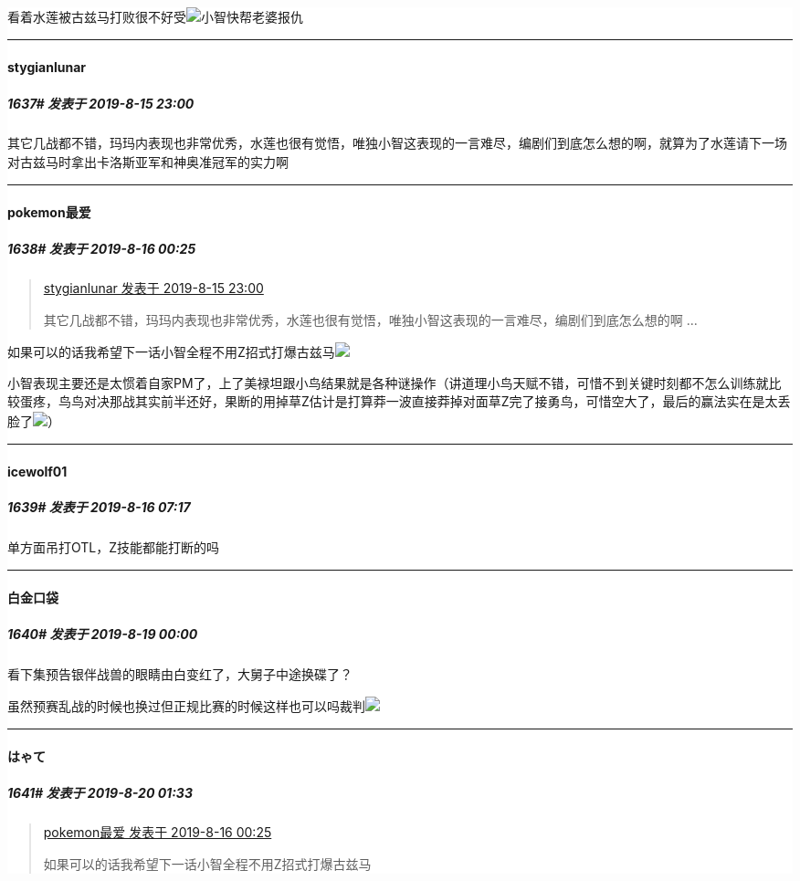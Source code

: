 
看着水莲被古兹马打败很不好受<img src="https://static.saraba1st.com/image/smiley/face2017/137.gif" referrerpolicy="no-referrer">小智快帮老婆报仇


-----

####  stygianlunar  
##### 1637#       发表于 2019-8-15 23:00


其它几战都不错，玛玛内表现也非常优秀，水莲也很有觉悟，唯独小智这表现的一言难尽，编剧们到底怎么想的啊，就算为了水莲请下一场对古兹马时拿出卡洛斯亚军和神奥准冠军的实力啊


-----

####  pokemon最爱  
##### 1638#       发表于 2019-8-16 00:25


<blockquote><a href="httphttps://bbs.saraba1st.com/2b/forum.php?mod=redirect&amp;goto=findpost&amp;pid=44925499&amp;ptid=1333059" target="_blank">stygianlunar 发表于 2019-8-15 23:00</a>

其它几战都不错，玛玛内表现也非常优秀，水莲也很有觉悟，唯独小智这表现的一言难尽，编剧们到底怎么想的啊 ...</blockquote>
如果可以的话我希望下一话小智全程不用Z招式打爆古兹马<img src="https://static.saraba1st.com/image/smiley/face2017/067.png" referrerpolicy="no-referrer">

小智表现主要还是太惯着自家PM了，上了美禄坦跟小鸟结果就是各种谜操作（讲道理小鸟天赋不错，可惜不到关键时刻都不怎么训练就比较蛋疼，鸟鸟对决那战其实前半还好，果断的用掉草Z估计是打算莽一波直接莽掉对面草Z完了接勇鸟，可惜空大了，最后的赢法实在是太丢脸了<img src="https://static.saraba1st.com/image/smiley/face2017/068.png" referrerpolicy="no-referrer">）


-----

####  icewolf01  
##### 1639#       发表于 2019-8-16 07:17


单方面吊打OTL，Z技能都能打断的吗


-----

####  白金口袋  
##### 1640#       发表于 2019-8-19 00:00


看下集预告银伴战兽的眼睛由白变红了，大舅子中途换碟了？

虽然预赛乱战的时候也换过但正规比赛的时候这样也可以吗裁判<img src="https://static.saraba1st.com/image/smiley/face2017/112.png" referrerpolicy="no-referrer">


-----

####  はゃて  
##### 1641#       发表于 2019-8-20 01:33


<blockquote><a href="httphttps://bbs.saraba1st.com/2b/forum.php?mod=redirect&amp;goto=findpost&amp;pid=44926359&amp;ptid=1333059" target="_blank">pokemon最爱 发表于 2019-8-16 00:25</a>

如果可以的话我希望下一话小智全程不用Z招式打爆古兹马
